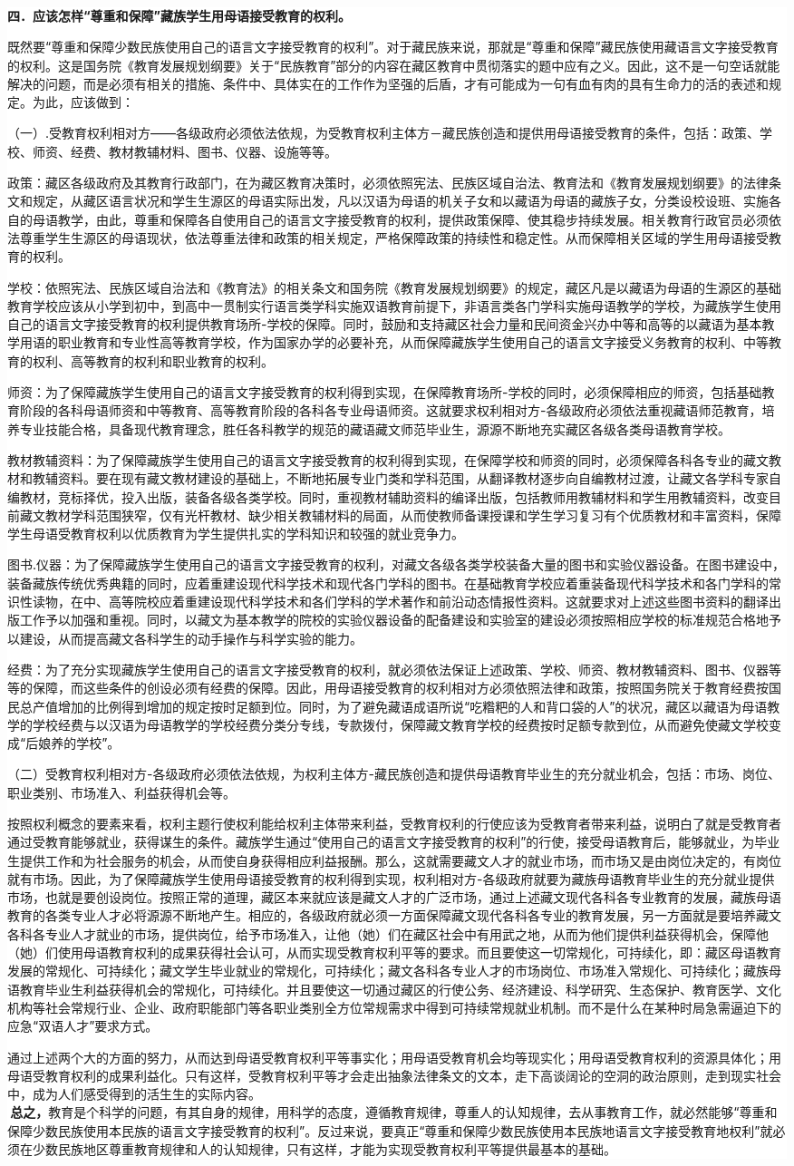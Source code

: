 

<p><strong>四．应该怎样“尊重和保障”藏族学生用母语接受教育的权利。</strong></p>



<p>既然要“尊重和保障少数民族使用自己的语言文字接受教育的权利”。对于藏民族来说，那就是“尊重和保障”藏民族使用藏语言文字接受教育的权利。这是国务院《教育发展规划纲要》关于“民族教育”部分的内容在藏区教育中贯彻落实的题中应有之义。因此，这不是一句空话就能解决的问题，而是必须有相关的措施、条件中、具体实在的工作作为坚强的后盾，才有可能成为一句有血有肉的具有生命力的活的表述和规定。为此，应该做到：</p>



<p>（一）.受教育权利相对方——各级政府必须依法依规，为受教育权利主体方－藏民族创造和提供用母语接受教育的条件，包括：政策、学校、师资、经费、教材教辅材料、图书、仪器、设施等等。</p>



<p>政策：藏区各级政府及其教育行政部门，在为藏区教育决策时，必须依照宪法、民族区域自治法、教育法和《教育发展规划纲要》的法律条文和规定，从藏区语言状况和学生生源区的母语实际出发，凡以汉语为母语的机关子女和以藏语为母语的藏族子女，分类设校设班、实施各自的母语教学，由此，尊重和保障各自使用自己的语言文字接受教育的权利，提供政策保障、使其稳步持续发展。相关教育行政官员必须依法尊重学生生源区的母语现状，依法尊重法律和政策的相关规定，严格保障政策的持续性和稳定性。从而保障相关区域的学生用母语接受教育的权利。</p>



<p>学校：依照宪法、民族区域自治法和《教育法》的相关条文和国务院《教育发展规划纲要》的规定，藏区凡是以藏语为母语的生源区的基础教育学校应该从小学到初中，到高中一贯制实行语言类学科实施双语教育前提下，非语言类各门学科实施母语教学的学校，为藏族学生使用自己的语言文字接受教育的权利提供教育场所-学校的保障。同时，鼓励和支持藏区社会力量和民间资金兴办中等和高等的以藏语为基本教学用语的职业教育和专业性高等教育学校，作为国家办学的必要补充，从而保障藏族学生使用自己的语言文字接受义务教育的权利、中等教育的权利、高等教育的权利和职业教育的权利。</p>



<p>师资：为了保障藏族学生使用自己的语言文字接受教育的权利得到实现，在保障教育场所-学校的同时，必须保障相应的师资，包括基础教育阶段的各科母语师资和中等教育、高等教育阶段的各科各专业母语师资。这就要求权利相对方-各级政府必须依法重视藏语师范教育，培养专业技能合格，具备现代教育理念，胜任各科教学的规范的藏语藏文师范毕业生，源源不断地充实藏区各级各类母语教育学校。</p>



<p>教材教辅资料：为了保障藏族学生使用自己的语言文字接受教育的权利得到实现，在保障学校和师资的同时，必须保障各科各专业的藏文教材和教辅资料。要在现有藏文教材建设的基础上，不断地拓展专业门类和学科范围，从翻译教材逐步向自编教材过渡，让藏文各学科专家自编教材，竞标择优，投入出版，装备各级各类学校。同时，重视教材辅助资料的编译出版，包括教师用教辅材料和学生用教辅资料，改变目前藏文教材学科范围狭窄，仅有光杆教材、缺少相关教辅材料的局面，从而使教师备课授课和学生学习复习有个优质教材和丰富资料，保障学生母语受教育权利以优质教育为学生提供扎实的学科知识和较强的就业竞争力。</p>



<p>图书.仪器：为了保障藏族学生使用自己的语言文字接受教育的权利，对藏文各级各类学校装备大量的图书和实验仪器设备。在图书建设中，装备藏族传统优秀典籍的同时，应着重建设现代科学技术和现代各门学科的图书。在基础教育学校应着重装备现代科学技术和各门学科的常识性读物，在中、高等院校应着重建设现代科学技术和各们学科的学术著作和前沿动态情报性资料。这就要求对上述这些图书资料的翻译出版工作予以加强和重视。同时，以藏文为基本教学的院校的实验仪器设备的配备建设和实验室的建设必须按照相应学校的标准规范合格地予以建设，从而提高藏文各科学生的动手操作与科学实验的能力。</p>



<p>经费：为了充分实现藏族学生使用自己的语言文字接受教育的权利，就必须依法保证上述政策、学校、师资、教材教辅资料、图书、仪器等等的保障，而这些条件的创设必须有经费的保障。因此，用母语接受教育的权利相对方必须依照法律和政策，按照国务院关于教育经费按国民总产值增加的比例得到增加的规定按时足额到位。同时，为了避免藏语成语所说“吃糌粑的人和背口袋的人”的状况，藏区以藏语为母语教学的学校经费与以汉语为母语教学的学校经费分类分专线，专款拨付，保障藏文教育学校的经费按时足额专款到位，从而避免使藏文学校变成“后娘养的学校”。</p>



<p>（二）受教育权利相对方-各级政府必须依法依规，为权利主体方-藏民族创造和提供母语教育毕业生的充分就业机会，包括：市场、岗位、职业类别、市场准入、利益获得机会等。</p>



<p>按照权利概念的要素来看，权利主题行使权利能给权利主体带来利益，受教育权利的行使应该为受教育者带来利益，说明白了就是受教育者通过受教育能够就业，获得谋生的条件。藏族学生通过“使用自己的语言文字接受教育的权利”的行使，接受母语教育后，能够就业，为毕业生提供工作和为社会服务的机会，从而使自身获得相应利益报酬。那么，这就需要藏文人才的就业市场，而市场又是由岗位决定的，有岗位就有市场。因此，为了保障藏族学生使用母语接受教育的权利得到实现，权利相对方-各级政府就要为藏族母语教育毕业生的充分就业提供市场，也就是要创设岗位。按照正常的道理，藏区本来就应该是藏文人才的广泛市场，通过上述藏文现代各科各专业教育的发展，藏族母语教育的各类专业人才必将源源不断地产生。相应的，各级政府就必须一方面保障藏文现代各科各专业的教育发展，另一方面就是要培养藏文各科各专业人才就业的市场，提供岗位，给予市场准入，让他（她）们在藏区社会中有用武之地，从而为他们提供利益获得机会，保障他（她）们使用母语教育权利的成果获得社会认可，从而实现受教育权利平等的要求。而且要使这一切常规化，可持续化，即：藏区母语教育发展的常规化、可持续化；藏文学生毕业就业的常规化，可持续化；藏文各科各专业人才的市场岗位、市场准入常规化、可持续化；藏族母语教育毕业生利益获得机会的常规化，可持续化。并且要使这一切通过藏区的行使公务、经济建设、科学研究、生态保护、教育医学、文化机构等社会常规行业、企业、政府职能部门等各职业类别全方位常规需求中得到可持续常规就业机制。而不是什么在某种时局急需逼迫下的应急“双语人才”要求方式。</p>



<p>通过上述两个大的方面的努力，从而达到母语受教育权利平等事实化；用母语受教育机会均等现实化；用母语受教育权利的资源具体化；用母语受教育权利的成果利益化。只有这样，受教育权利平等才会走出抽象法律条文的文本，走下高谈阔论的空洞的政治原则，走到现实社会中，成为人们感受得到的活生生的实际内容。<br><strong>&nbsp;总之，</strong>教育是个科学的问题，有其自身的规律，用科学的态度，遵循教育规律，尊重人的认知规律，去从事教育工作，就必然能够“尊重和保障少数民族使用本民族的语言文字接受教育的权利”。反过来说，要真正“尊重和保障少数民族使用本民族地语言文字接受教育地权利”就必须在少数民族地区尊重教育规律和人的认知规律，只有这样，才能为实现受教育权利平等提供最基本的基础。

</p>

